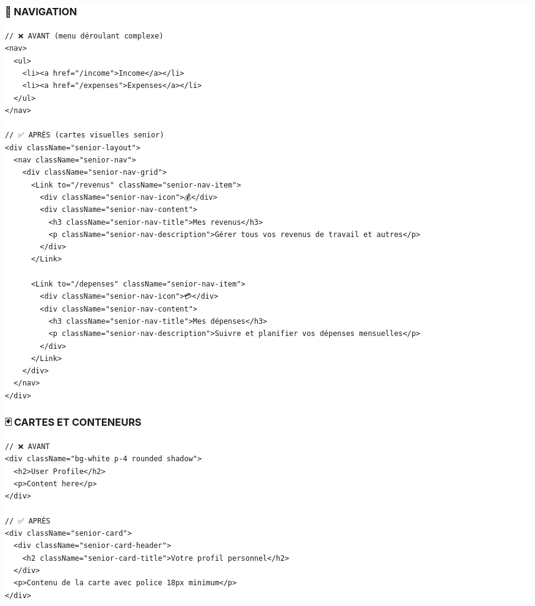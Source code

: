 ### 🧭 NAVIGATION

```tsx
// ❌ AVANT (menu déroulant complexe)
<nav>
  <ul>
    <li><a href="/income">Income</a></li>
    <li><a href="/expenses">Expenses</a></li>
  </ul>
</nav>

// ✅ APRÈS (cartes visuelles senior)
<div className="senior-layout">
  <nav className="senior-nav">
    <div className="senior-nav-grid">
      <Link to="/revenus" className="senior-nav-item">
        <div className="senior-nav-icon">💰</div>
        <div className="senior-nav-content">
          <h3 className="senior-nav-title">Mes revenus</h3>
          <p className="senior-nav-description">Gérer tous vos revenus de travail et autres</p>
        </div>
      </Link>
      
      <Link to="/depenses" className="senior-nav-item">
        <div className="senior-nav-icon">💳</div>
        <div className="senior-nav-content">
          <h3 className="senior-nav-title">Mes dépenses</h3>
          <p className="senior-nav-description">Suivre et planifier vos dépenses mensuelles</p>
        </div>
      </Link>
    </div>
  </nav>
</div>
```

### 🃏 CARTES ET CONTENEURS

```tsx
// ❌ AVANT
<div className="bg-white p-4 rounded shadow">
  <h2>User Profile</h2>
  <p>Content here</p>
</div>

// ✅ APRÈS
<div className="senior-card">
  <div className="senior-card-header">
    <h2 className="senior-card-title">Votre profil personnel</h2>
  </div>
  <p>Contenu de la carte avec police 18px minimum</p>
</div>
```
